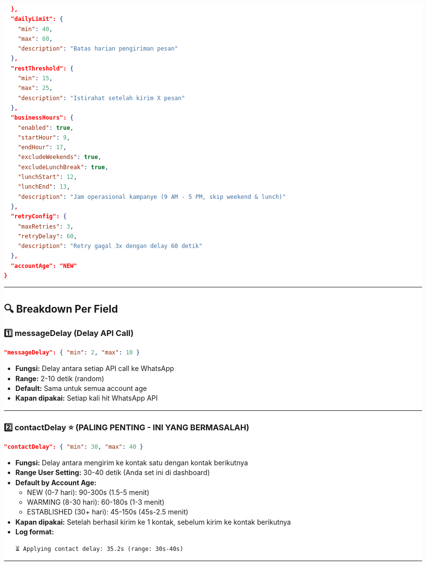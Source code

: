 ```json
  },
  "dailyLimit": {
    "min": 40,
    "max": 60,
    "description": "Batas harian pengiriman pesan"
  },
  "restThreshold": {
    "min": 15,
    "max": 25,
    "description": "Istirahat setelah kirim X pesan"
  },
  "businessHours": {
    "enabled": true,
    "startHour": 9,
    "endHour": 17,
    "excludeWeekends": true,
    "excludeLunchBreak": true,
    "lunchStart": 12,
    "lunchEnd": 13,
    "description": "Jam operasional kampanye (9 AM - 5 PM, skip weekend & lunch)"
  },
  "retryConfig": {
    "maxRetries": 3,
    "retryDelay": 60,
    "description": "Retry gagal 3x dengan delay 60 detik"
  },
  "accountAge": "NEW"
}
```

---

## 🔍 Breakdown Per Field

### 1️⃣ **messageDelay** (Delay API Call)
```json
"messageDelay": { "min": 2, "max": 10 }
```
- **Fungsi:** Delay antara setiap API call ke WhatsApp
- **Range:** 2-10 detik (random)
- **Default:** Sama untuk semua account age
- **Kapan dipakai:** Setiap kali hit WhatsApp API

---

### 2️⃣ **contactDelay** ⭐ (PALING PENTING - INI YANG BERMASALAH)
```json
"contactDelay": { "min": 30, "max": 40 }
```
- **Fungsi:** Delay antara mengirim ke kontak satu dengan kontak berikutnya
- **Range User Setting:** 30-40 detik (Anda set ini di dashboard)
- **Default by Account Age:**
  - NEW (0-7 hari): 90-300s (1.5-5 menit)
  - WARMING (8-30 hari): 60-180s (1-3 menit)
  - ESTABLISHED (30+ hari): 45-150s (45s-2.5 menit)
- **Kapan dipakai:** Setelah berhasil kirim ke 1 kontak, sebelum kirim ke kontak berikutnya
- **Log format:** 
  ```
  ⏳ Applying contact delay: 35.2s (range: 30s-40s)
  ```

---